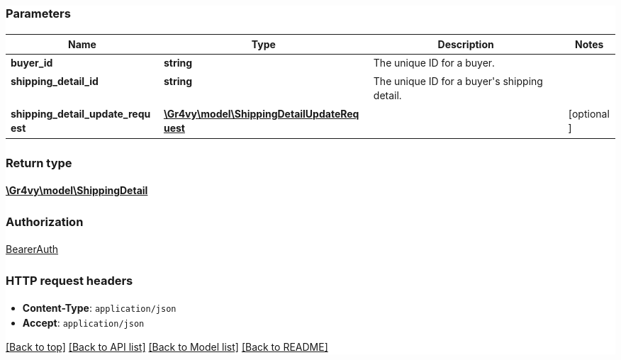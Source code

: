 ### Parameters

Name | Type | Description  | Notes
------------- | ------------- | ------------- | -------------
 **buyer_id** | **string**| The unique ID for a buyer. |
 **shipping_detail_id** | **string**| The unique ID for a buyer&#39;s shipping detail. |
 **shipping_detail_update_request** | [**\Gr4vy\model\ShippingDetailUpdateRequest**](../Model/ShippingDetailUpdateRequest.md)|  | [optional]

### Return type

[**\Gr4vy\model\ShippingDetail**](../Model/ShippingDetail.md)

### Authorization

[BearerAuth](../../README.md#BearerAuth)

### HTTP request headers

- **Content-Type**: `application/json`
- **Accept**: `application/json`

[[Back to top]](#) [[Back to API list]](../../README.md#endpoints)
[[Back to Model list]](../../README.md#models)
[[Back to README]](../../README.md)

